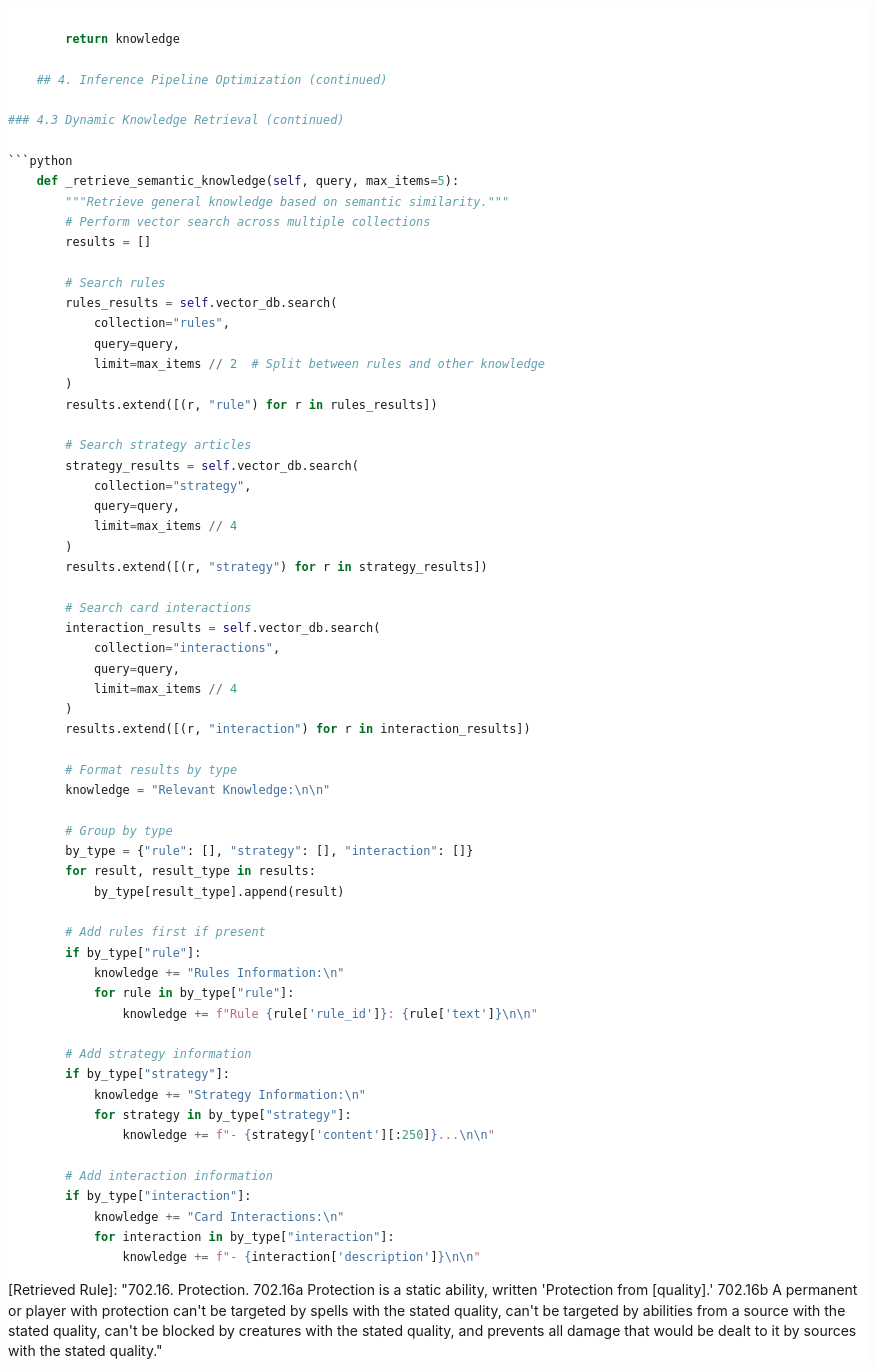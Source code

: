 ````python

        return knowledge

    ## 4. Inference Pipeline Optimization (continued)

### 4.3 Dynamic Knowledge Retrieval (continued)

```python
    def _retrieve_semantic_knowledge(self, query, max_items=5):
        """Retrieve general knowledge based on semantic similarity."""
        # Perform vector search across multiple collections
        results = []

        # Search rules
        rules_results = self.vector_db.search(
            collection="rules",
            query=query,
            limit=max_items // 2  # Split between rules and other knowledge
        )
        results.extend([(r, "rule") for r in rules_results])

        # Search strategy articles
        strategy_results = self.vector_db.search(
            collection="strategy",
            query=query,
            limit=max_items // 4
        )
        results.extend([(r, "strategy") for r in strategy_results])

        # Search card interactions
        interaction_results = self.vector_db.search(
            collection="interactions",
            query=query,
            limit=max_items // 4
        )
        results.extend([(r, "interaction") for r in interaction_results])

        # Format results by type
        knowledge = "Relevant Knowledge:\n\n"

        # Group by type
        by_type = {"rule": [], "strategy": [], "interaction": []}
        for result, result_type in results:
            by_type[result_type].append(result)

        # Add rules first if present
        if by_type["rule"]:
            knowledge += "Rules Information:\n"
            for rule in by_type["rule"]:
                knowledge += f"Rule {rule['rule_id']}: {rule['text']}\n\n"

        # Add strategy information
        if by_type["strategy"]:
            knowledge += "Strategy Information:\n"
            for strategy in by_type["strategy"]:
                knowledge += f"- {strategy['content'][:250]}...\n\n"

        # Add interaction information
        if by_type["interaction"]:
            knowledge += "Card Interactions:\n"
            for interaction in by_type["interaction"]:
                knowledge += f"- {interaction['description']}\n\n"

````

   [Retrieved Rule]: "702.16. Protection. 702.16a Protection is a static ability, written 'Protection from [quality].' 702.16b A permanent or player with protection can't be targeted by spells with the stated quality, can't be targeted by abilities from a source with the stated quality, can't be blocked by creatures with the stated quality, and prevents all damage that would be dealt to it by sources with the stated quality."
